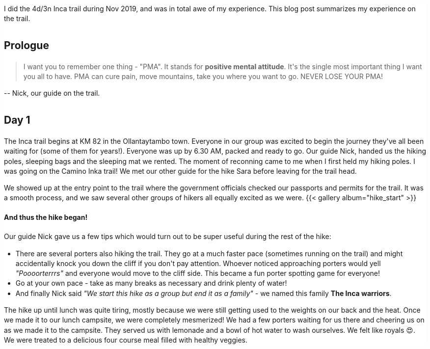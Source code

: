 
I did the 4d/3n Inca trail during Nov 2019, and was in total awe of my experience. This blog post summarizes my experience on the trail.

## Prologue
> I want you to remember one thing - "PMA". It stands for **positive mental attitude**. It's the single most important thing I want you all to have. PMA can cure pain, move mountains, take you where you want to go. NEVER LOSE YOUR PMA!  

-- Nick, our guide on the trail.  

## Day 1
The Inca trail begins at KM 82 in the Ollantaytambo town. Everyone in our group was excited to begin the journey they've all been waiting for (some of them for years!). Everyone was up by 6.30 AM, packed and ready to go. Our guide Nick, handed us the hiking poles, sleeping bags and the sleeping mat we rented. The moment of reconning came to me when I first held my hiking poles. I was going on the Camino Inka trail! We met our other guide for the hike Sara before leaving for the trail head. 

We showed up at the entry point to the trail where the government officials checked our passports and permits for the trail. It was a smooth process, and we saw several other groups of hikers all equally excited as we were. 
{{< gallery album="hike_start" >}}  

#### And thus the hike began!   

Our guide Nick gave us a few tips which would turn out to be super useful during the rest of the hike: 

* There are several porters also hiking the trail. They go at a much faster pace (sometimes running on the trail) and might accidentally knock you down the cliff if you don't pay attention. Whoever noticed approaching porters would yell *"Poooorterrrs"* and everyone would move to the cliff side. This became a fun porter spotting game for everyone!  
* Go at your own pace - take as many breaks as necessary and drink plenty of water!  
* And finally Nick said *"We start this hike as a group but end it as a family"* - we named this family **The Inca warriors**.  

The hike up until lunch was quite tiring, mostly because we were still getting used to the weights on our back and the heat.
Once we made it to our lunch campsite, we were completely mesmerized! We had a few porters waiting for us there and cheering us on as we made it to the campsite. They served us with lemonade and a bowl of hot water to wash ourselves. We felt like royals :heart_eyes:. We were treated to a delicious four course meal filled with healthy veggies. 